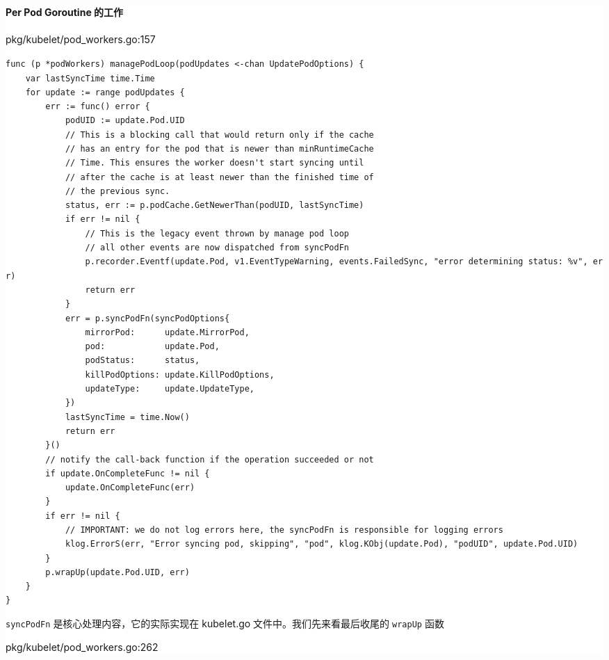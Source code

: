 

#### Per Pod Goroutine 的工作

pkg/kubelet/pod_workers.go:157

```golang
func (p *podWorkers) managePodLoop(podUpdates <-chan UpdatePodOptions) {
	var lastSyncTime time.Time
	for update := range podUpdates {
		err := func() error {
			podUID := update.Pod.UID
			// This is a blocking call that would return only if the cache
			// has an entry for the pod that is newer than minRuntimeCache
			// Time. This ensures the worker doesn't start syncing until
			// after the cache is at least newer than the finished time of
			// the previous sync.
			status, err := p.podCache.GetNewerThan(podUID, lastSyncTime)
			if err != nil {
				// This is the legacy event thrown by manage pod loop
				// all other events are now dispatched from syncPodFn
				p.recorder.Eventf(update.Pod, v1.EventTypeWarning, events.FailedSync, "error determining status: %v", err)
				return err
			}
			err = p.syncPodFn(syncPodOptions{
				mirrorPod:      update.MirrorPod,
				pod:            update.Pod,
				podStatus:      status,
				killPodOptions: update.KillPodOptions,
				updateType:     update.UpdateType,
			})
			lastSyncTime = time.Now()
			return err
		}()
		// notify the call-back function if the operation succeeded or not
		if update.OnCompleteFunc != nil {
			update.OnCompleteFunc(err)
		}
		if err != nil {
			// IMPORTANT: we do not log errors here, the syncPodFn is responsible for logging errors
			klog.ErrorS(err, "Error syncing pod, skipping", "pod", klog.KObj(update.Pod), "podUID", update.Pod.UID)
		}
		p.wrapUp(update.Pod.UID, err)
	}
}
```



`syncPodFn` 是核心处理内容，它的实际实现在 kubelet.go 文件中。我们先来看最后收尾的  `wrapUp` 函数

pkg/kubelet/pod_workers.go:262
